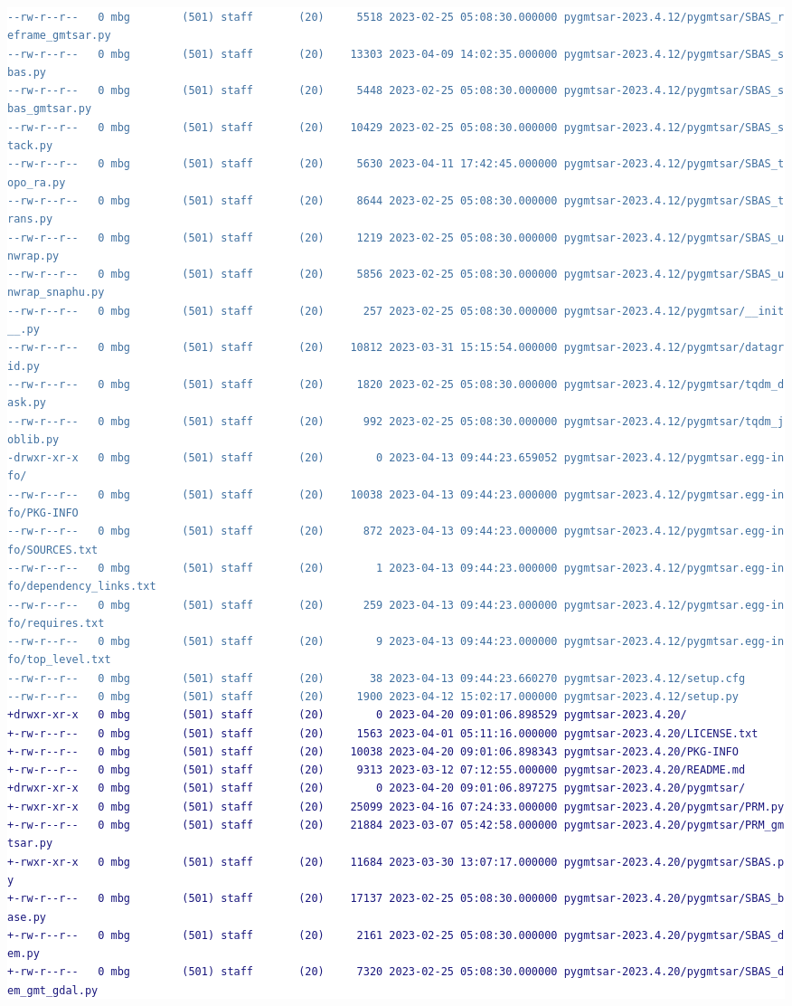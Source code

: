 ```diff
--rw-r--r--   0 mbg        (501) staff       (20)     5518 2023-02-25 05:08:30.000000 pygmtsar-2023.4.12/pygmtsar/SBAS_reframe_gmtsar.py
--rw-r--r--   0 mbg        (501) staff       (20)    13303 2023-04-09 14:02:35.000000 pygmtsar-2023.4.12/pygmtsar/SBAS_sbas.py
--rw-r--r--   0 mbg        (501) staff       (20)     5448 2023-02-25 05:08:30.000000 pygmtsar-2023.4.12/pygmtsar/SBAS_sbas_gmtsar.py
--rw-r--r--   0 mbg        (501) staff       (20)    10429 2023-02-25 05:08:30.000000 pygmtsar-2023.4.12/pygmtsar/SBAS_stack.py
--rw-r--r--   0 mbg        (501) staff       (20)     5630 2023-04-11 17:42:45.000000 pygmtsar-2023.4.12/pygmtsar/SBAS_topo_ra.py
--rw-r--r--   0 mbg        (501) staff       (20)     8644 2023-02-25 05:08:30.000000 pygmtsar-2023.4.12/pygmtsar/SBAS_trans.py
--rw-r--r--   0 mbg        (501) staff       (20)     1219 2023-02-25 05:08:30.000000 pygmtsar-2023.4.12/pygmtsar/SBAS_unwrap.py
--rw-r--r--   0 mbg        (501) staff       (20)     5856 2023-02-25 05:08:30.000000 pygmtsar-2023.4.12/pygmtsar/SBAS_unwrap_snaphu.py
--rw-r--r--   0 mbg        (501) staff       (20)      257 2023-02-25 05:08:30.000000 pygmtsar-2023.4.12/pygmtsar/__init__.py
--rw-r--r--   0 mbg        (501) staff       (20)    10812 2023-03-31 15:15:54.000000 pygmtsar-2023.4.12/pygmtsar/datagrid.py
--rw-r--r--   0 mbg        (501) staff       (20)     1820 2023-02-25 05:08:30.000000 pygmtsar-2023.4.12/pygmtsar/tqdm_dask.py
--rw-r--r--   0 mbg        (501) staff       (20)      992 2023-02-25 05:08:30.000000 pygmtsar-2023.4.12/pygmtsar/tqdm_joblib.py
-drwxr-xr-x   0 mbg        (501) staff       (20)        0 2023-04-13 09:44:23.659052 pygmtsar-2023.4.12/pygmtsar.egg-info/
--rw-r--r--   0 mbg        (501) staff       (20)    10038 2023-04-13 09:44:23.000000 pygmtsar-2023.4.12/pygmtsar.egg-info/PKG-INFO
--rw-r--r--   0 mbg        (501) staff       (20)      872 2023-04-13 09:44:23.000000 pygmtsar-2023.4.12/pygmtsar.egg-info/SOURCES.txt
--rw-r--r--   0 mbg        (501) staff       (20)        1 2023-04-13 09:44:23.000000 pygmtsar-2023.4.12/pygmtsar.egg-info/dependency_links.txt
--rw-r--r--   0 mbg        (501) staff       (20)      259 2023-04-13 09:44:23.000000 pygmtsar-2023.4.12/pygmtsar.egg-info/requires.txt
--rw-r--r--   0 mbg        (501) staff       (20)        9 2023-04-13 09:44:23.000000 pygmtsar-2023.4.12/pygmtsar.egg-info/top_level.txt
--rw-r--r--   0 mbg        (501) staff       (20)       38 2023-04-13 09:44:23.660270 pygmtsar-2023.4.12/setup.cfg
--rw-r--r--   0 mbg        (501) staff       (20)     1900 2023-04-12 15:02:17.000000 pygmtsar-2023.4.12/setup.py
+drwxr-xr-x   0 mbg        (501) staff       (20)        0 2023-04-20 09:01:06.898529 pygmtsar-2023.4.20/
+-rw-r--r--   0 mbg        (501) staff       (20)     1563 2023-04-01 05:11:16.000000 pygmtsar-2023.4.20/LICENSE.txt
+-rw-r--r--   0 mbg        (501) staff       (20)    10038 2023-04-20 09:01:06.898343 pygmtsar-2023.4.20/PKG-INFO
+-rw-r--r--   0 mbg        (501) staff       (20)     9313 2023-03-12 07:12:55.000000 pygmtsar-2023.4.20/README.md
+drwxr-xr-x   0 mbg        (501) staff       (20)        0 2023-04-20 09:01:06.897275 pygmtsar-2023.4.20/pygmtsar/
+-rwxr-xr-x   0 mbg        (501) staff       (20)    25099 2023-04-16 07:24:33.000000 pygmtsar-2023.4.20/pygmtsar/PRM.py
+-rw-r--r--   0 mbg        (501) staff       (20)    21884 2023-03-07 05:42:58.000000 pygmtsar-2023.4.20/pygmtsar/PRM_gmtsar.py
+-rwxr-xr-x   0 mbg        (501) staff       (20)    11684 2023-03-30 13:07:17.000000 pygmtsar-2023.4.20/pygmtsar/SBAS.py
+-rw-r--r--   0 mbg        (501) staff       (20)    17137 2023-02-25 05:08:30.000000 pygmtsar-2023.4.20/pygmtsar/SBAS_base.py
+-rw-r--r--   0 mbg        (501) staff       (20)     2161 2023-02-25 05:08:30.000000 pygmtsar-2023.4.20/pygmtsar/SBAS_dem.py
+-rw-r--r--   0 mbg        (501) staff       (20)     7320 2023-02-25 05:08:30.000000 pygmtsar-2023.4.20/pygmtsar/SBAS_dem_gmt_gdal.py
```